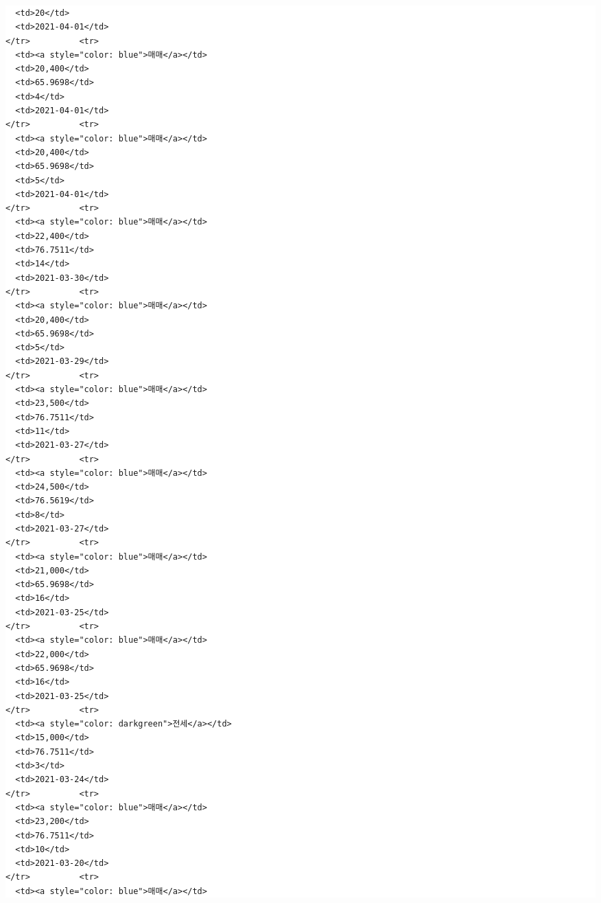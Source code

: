       <td>20</td>
      <td>2021-04-01</td>
    </tr>          <tr>
      <td><a style="color: blue">매매</a></td>
      <td>20,400</td>
      <td>65.9698</td>
      <td>4</td>
      <td>2021-04-01</td>
    </tr>          <tr>
      <td><a style="color: blue">매매</a></td>
      <td>20,400</td>
      <td>65.9698</td>
      <td>5</td>
      <td>2021-04-01</td>
    </tr>          <tr>
      <td><a style="color: blue">매매</a></td>
      <td>22,400</td>
      <td>76.7511</td>
      <td>14</td>
      <td>2021-03-30</td>
    </tr>          <tr>
      <td><a style="color: blue">매매</a></td>
      <td>20,400</td>
      <td>65.9698</td>
      <td>5</td>
      <td>2021-03-29</td>
    </tr>          <tr>
      <td><a style="color: blue">매매</a></td>
      <td>23,500</td>
      <td>76.7511</td>
      <td>11</td>
      <td>2021-03-27</td>
    </tr>          <tr>
      <td><a style="color: blue">매매</a></td>
      <td>24,500</td>
      <td>76.5619</td>
      <td>8</td>
      <td>2021-03-27</td>
    </tr>          <tr>
      <td><a style="color: blue">매매</a></td>
      <td>21,000</td>
      <td>65.9698</td>
      <td>16</td>
      <td>2021-03-25</td>
    </tr>          <tr>
      <td><a style="color: blue">매매</a></td>
      <td>22,000</td>
      <td>65.9698</td>
      <td>16</td>
      <td>2021-03-25</td>
    </tr>          <tr>
      <td><a style="color: darkgreen">전세</a></td>
      <td>15,000</td>
      <td>76.7511</td>
      <td>3</td>
      <td>2021-03-24</td>
    </tr>          <tr>
      <td><a style="color: blue">매매</a></td>
      <td>23,200</td>
      <td>76.7511</td>
      <td>10</td>
      <td>2021-03-20</td>
    </tr>          <tr>
      <td><a style="color: blue">매매</a></td>